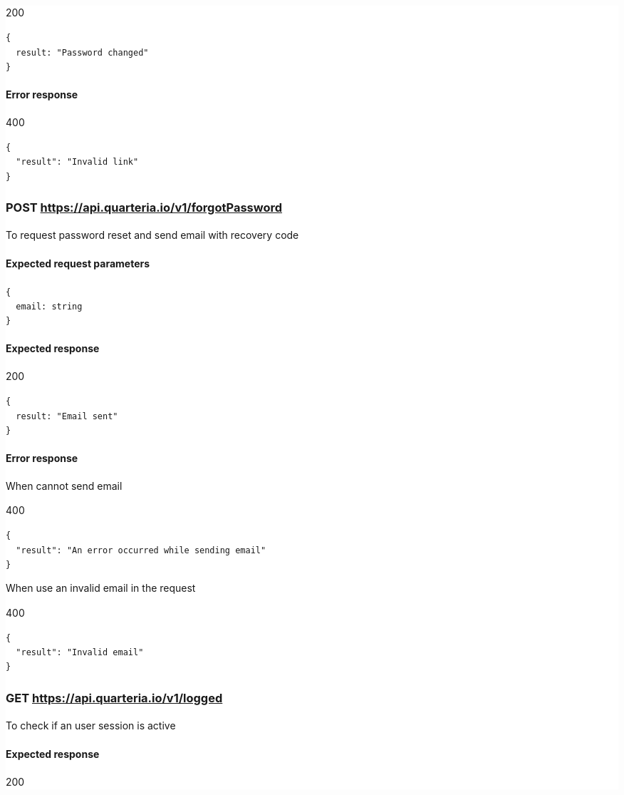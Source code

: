 200

    {
      result: "Password changed"
    }
  
#### Error response

400

    {
      "result": "Invalid link"
    }

### POST https://api.quarteria.io/v1/forgotPassword

To request password reset and send email with recovery code

#### Expected request parameters

    {
      email: string
    }

#### Expected response

200

    {
      result: "Email sent"
    }
  
#### Error response

When cannot send email

400

    {
      "result": "An error occurred while sending email"
    }

When use an invalid email in the request

400

    {
      "result": "Invalid email"
    }

### GET https://api.quarteria.io/v1/logged

To check if an user session is active


#### Expected response

200
